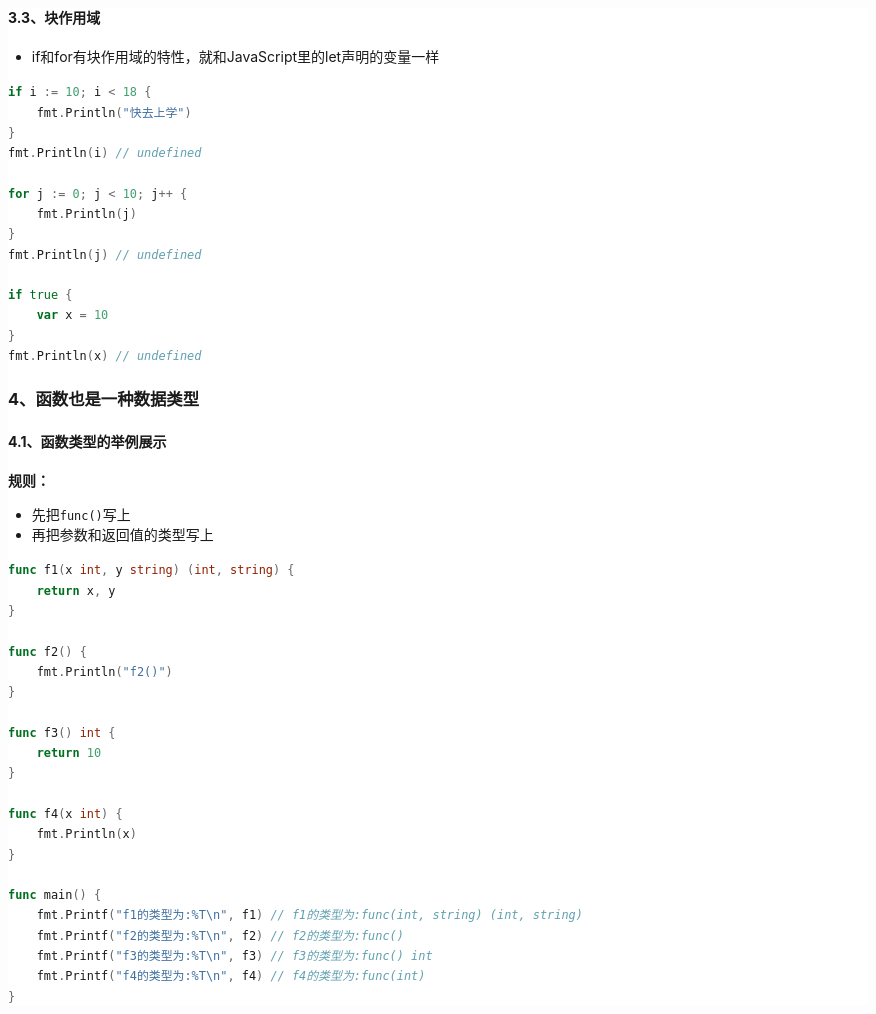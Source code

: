 #### 3.3、块作用域

- if和for有块作用域的特性，就和JavaScript里的let声明的变量一样

```go
if i := 10; i < 18 {
	fmt.Println("快去上学")
}
fmt.Println(i) // undefined

for j := 0; j < 10; j++ {
	fmt.Println(j)
}
fmt.Println(j) // undefined

if true {
	var x = 10
}
fmt.Println(x) // undefined
```

### 4、函数也是一种数据类型

#### 4.1、函数类型的举例展示

**规则：**

- 先把`func()`写上
- 再把参数和返回值的类型写上

```go
func f1(x int, y string) (int, string) {
	return x, y
}

func f2() {
	fmt.Println("f2()")
}

func f3() int {
	return 10
}

func f4(x int) {
	fmt.Println(x)
}

func main() {
	fmt.Printf("f1的类型为:%T\n", f1) // f1的类型为:func(int, string) (int, string)
	fmt.Printf("f2的类型为:%T\n", f2) // f2的类型为:func()
	fmt.Printf("f3的类型为:%T\n", f3) // f3的类型为:func() int
	fmt.Printf("f4的类型为:%T\n", f4) // f4的类型为:func(int)
}
```
